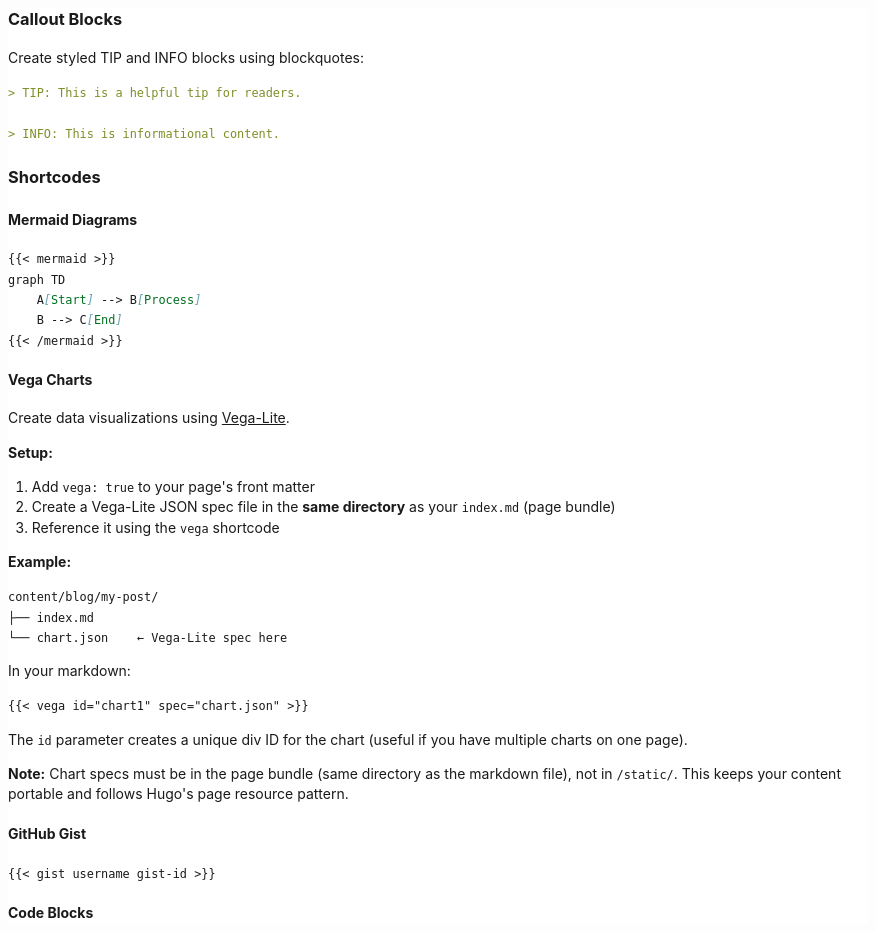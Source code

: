 ### Callout Blocks

Create styled TIP and INFO blocks using blockquotes:

```markdown
> TIP: This is a helpful tip for readers.

> INFO: This is informational content.
```

### Shortcodes

#### Mermaid Diagrams

```markdown
{{< mermaid >}}
graph TD
    A[Start] --> B[Process]
    B --> C[End]
{{< /mermaid >}}
```

#### Vega Charts

Create data visualizations using [Vega-Lite](https://vega.github.io/vega-lite/).

**Setup:**
1. Add `vega: true` to your page's front matter
2. Create a Vega-Lite JSON spec file in the **same directory** as your `index.md` (page bundle)
3. Reference it using the `vega` shortcode

**Example:**

```
content/blog/my-post/
├── index.md
└── chart.json    ← Vega-Lite spec here
```

In your markdown:
```markdown
{{< vega id="chart1" spec="chart.json" >}}
```

The `id` parameter creates a unique div ID for the chart (useful if you have multiple charts on one page).

**Note:** Chart specs must be in the page bundle (same directory as the markdown file), not in `/static/`. This keeps your content portable and follows Hugo's page resource pattern.

#### GitHub Gist

```markdown
{{< gist username gist-id >}}
```

#### Code Blocks
